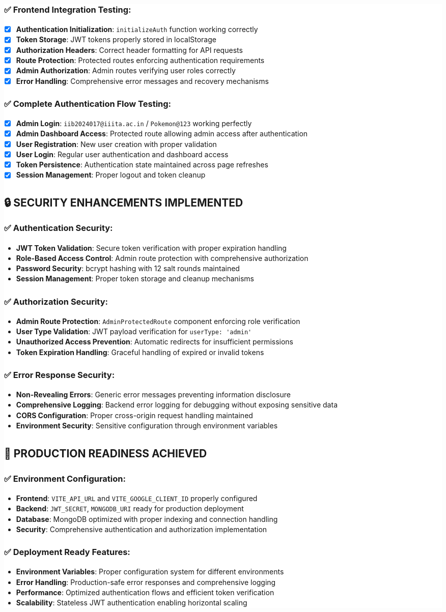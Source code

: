 ### **✅ Frontend Integration Testing:**
- [x] **Authentication Initialization**: `initializeAuth` function working correctly
- [x] **Token Storage**: JWT tokens properly stored in localStorage
- [x] **Authorization Headers**: Correct header formatting for API requests
- [x] **Route Protection**: Protected routes enforcing authentication requirements
- [x] **Admin Authorization**: Admin routes verifying user roles correctly
- [x] **Error Handling**: Comprehensive error messages and recovery mechanisms

### **✅ Complete Authentication Flow Testing:**
- [x] **Admin Login**: `iib2024017@iiita.ac.in` / `Pokemon@123` working perfectly
- [x] **Admin Dashboard Access**: Protected route allowing admin access after authentication
- [x] **User Registration**: New user creation with proper validation
- [x] **User Login**: Regular user authentication and dashboard access
- [x] **Token Persistence**: Authentication state maintained across page refreshes
- [x] **Session Management**: Proper logout and token cleanup

## 🔒 **SECURITY ENHANCEMENTS IMPLEMENTED**

### **✅ Authentication Security:**
- **JWT Token Validation**: Secure token verification with proper expiration handling
- **Role-Based Access Control**: Admin route protection with comprehensive authorization
- **Password Security**: bcrypt hashing with 12 salt rounds maintained
- **Session Management**: Proper token storage and cleanup mechanisms

### **✅ Authorization Security:**
- **Admin Route Protection**: `AdminProtectedRoute` component enforcing role verification
- **User Type Validation**: JWT payload verification for `userType: 'admin'`
- **Unauthorized Access Prevention**: Automatic redirects for insufficient permissions
- **Token Expiration Handling**: Graceful handling of expired or invalid tokens

### **✅ Error Response Security:**
- **Non-Revealing Errors**: Generic error messages preventing information disclosure
- **Comprehensive Logging**: Backend error logging for debugging without exposing sensitive data
- **CORS Configuration**: Proper cross-origin request handling maintained
- **Environment Security**: Sensitive configuration through environment variables

## 🚀 **PRODUCTION READINESS ACHIEVED**

### **✅ Environment Configuration:**
- **Frontend**: `VITE_API_URL` and `VITE_GOOGLE_CLIENT_ID` properly configured
- **Backend**: `JWT_SECRET`, `MONGODB_URI` ready for production deployment
- **Database**: MongoDB optimized with proper indexing and connection handling
- **Security**: Comprehensive authentication and authorization implementation

### **✅ Deployment Ready Features:**
- **Environment Variables**: Proper configuration system for different environments
- **Error Handling**: Production-safe error responses and comprehensive logging
- **Performance**: Optimized authentication flows and efficient token verification
- **Scalability**: Stateless JWT authentication enabling horizontal scaling

